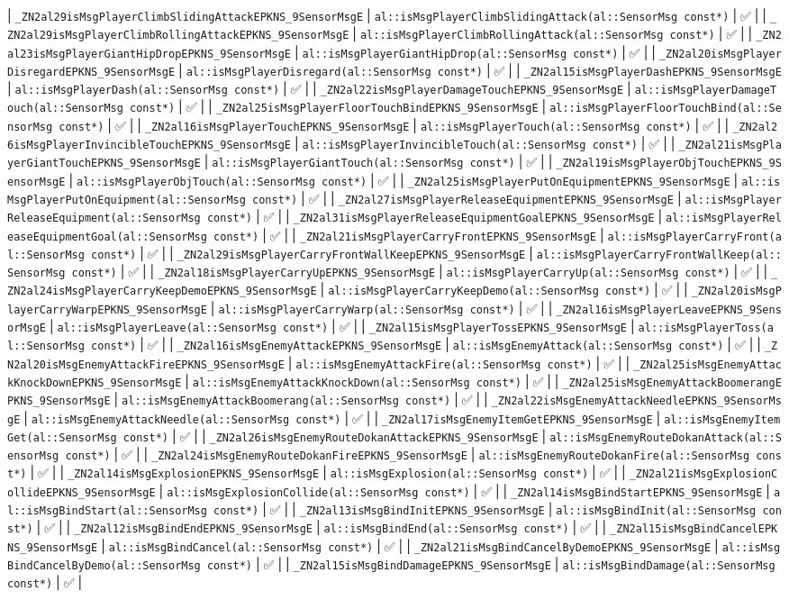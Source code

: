 | `_ZN2al29isMsgPlayerClimbSlidingAttackEPKNS_9SensorMsgE` | `al::isMsgPlayerClimbSlidingAttack(al::SensorMsg const*)` | :white_check_mark: |
| `_ZN2al29isMsgPlayerClimbRollingAttackEPKNS_9SensorMsgE` | `al::isMsgPlayerClimbRollingAttack(al::SensorMsg const*)` | :white_check_mark: |
| `_ZN2al23isMsgPlayerGiantHipDropEPKNS_9SensorMsgE` | `al::isMsgPlayerGiantHipDrop(al::SensorMsg const*)` | :white_check_mark: |
| `_ZN2al20isMsgPlayerDisregardEPKNS_9SensorMsgE` | `al::isMsgPlayerDisregard(al::SensorMsg const*)` | :white_check_mark: |
| `_ZN2al15isMsgPlayerDashEPKNS_9SensorMsgE` | `al::isMsgPlayerDash(al::SensorMsg const*)` | :white_check_mark: |
| `_ZN2al22isMsgPlayerDamageTouchEPKNS_9SensorMsgE` | `al::isMsgPlayerDamageTouch(al::SensorMsg const*)` | :white_check_mark: |
| `_ZN2al25isMsgPlayerFloorTouchBindEPKNS_9SensorMsgE` | `al::isMsgPlayerFloorTouchBind(al::SensorMsg const*)` | :white_check_mark: |
| `_ZN2al16isMsgPlayerTouchEPKNS_9SensorMsgE` | `al::isMsgPlayerTouch(al::SensorMsg const*)` | :white_check_mark: |
| `_ZN2al26isMsgPlayerInvincibleTouchEPKNS_9SensorMsgE` | `al::isMsgPlayerInvincibleTouch(al::SensorMsg const*)` | :white_check_mark: |
| `_ZN2al21isMsgPlayerGiantTouchEPKNS_9SensorMsgE` | `al::isMsgPlayerGiantTouch(al::SensorMsg const*)` | :white_check_mark: |
| `_ZN2al19isMsgPlayerObjTouchEPKNS_9SensorMsgE` | `al::isMsgPlayerObjTouch(al::SensorMsg const*)` | :white_check_mark: |
| `_ZN2al25isMsgPlayerPutOnEquipmentEPKNS_9SensorMsgE` | `al::isMsgPlayerPutOnEquipment(al::SensorMsg const*)` | :white_check_mark: |
| `_ZN2al27isMsgPlayerReleaseEquipmentEPKNS_9SensorMsgE` | `al::isMsgPlayerReleaseEquipment(al::SensorMsg const*)` | :white_check_mark: |
| `_ZN2al31isMsgPlayerReleaseEquipmentGoalEPKNS_9SensorMsgE` | `al::isMsgPlayerReleaseEquipmentGoal(al::SensorMsg const*)` | :white_check_mark: |
| `_ZN2al21isMsgPlayerCarryFrontEPKNS_9SensorMsgE` | `al::isMsgPlayerCarryFront(al::SensorMsg const*)` | :white_check_mark: |
| `_ZN2al29isMsgPlayerCarryFrontWallKeepEPKNS_9SensorMsgE` | `al::isMsgPlayerCarryFrontWallKeep(al::SensorMsg const*)` | :white_check_mark: |
| `_ZN2al18isMsgPlayerCarryUpEPKNS_9SensorMsgE` | `al::isMsgPlayerCarryUp(al::SensorMsg const*)` | :white_check_mark: |
| `_ZN2al24isMsgPlayerCarryKeepDemoEPKNS_9SensorMsgE` | `al::isMsgPlayerCarryKeepDemo(al::SensorMsg const*)` | :white_check_mark: |
| `_ZN2al20isMsgPlayerCarryWarpEPKNS_9SensorMsgE` | `al::isMsgPlayerCarryWarp(al::SensorMsg const*)` | :white_check_mark: |
| `_ZN2al16isMsgPlayerLeaveEPKNS_9SensorMsgE` | `al::isMsgPlayerLeave(al::SensorMsg const*)` | :white_check_mark: |
| `_ZN2al15isMsgPlayerTossEPKNS_9SensorMsgE` | `al::isMsgPlayerToss(al::SensorMsg const*)` | :white_check_mark: |
| `_ZN2al16isMsgEnemyAttackEPKNS_9SensorMsgE` | `al::isMsgEnemyAttack(al::SensorMsg const*)` | :white_check_mark: |
| `_ZN2al20isMsgEnemyAttackFireEPKNS_9SensorMsgE` | `al::isMsgEnemyAttackFire(al::SensorMsg const*)` | :white_check_mark: |
| `_ZN2al25isMsgEnemyAttackKnockDownEPKNS_9SensorMsgE` | `al::isMsgEnemyAttackKnockDown(al::SensorMsg const*)` | :white_check_mark: |
| `_ZN2al25isMsgEnemyAttackBoomerangEPKNS_9SensorMsgE` | `al::isMsgEnemyAttackBoomerang(al::SensorMsg const*)` | :white_check_mark: |
| `_ZN2al22isMsgEnemyAttackNeedleEPKNS_9SensorMsgE` | `al::isMsgEnemyAttackNeedle(al::SensorMsg const*)` | :white_check_mark: |
| `_ZN2al17isMsgEnemyItemGetEPKNS_9SensorMsgE` | `al::isMsgEnemyItemGet(al::SensorMsg const*)` | :white_check_mark: |
| `_ZN2al26isMsgEnemyRouteDokanAttackEPKNS_9SensorMsgE` | `al::isMsgEnemyRouteDokanAttack(al::SensorMsg const*)` | :white_check_mark: |
| `_ZN2al24isMsgEnemyRouteDokanFireEPKNS_9SensorMsgE` | `al::isMsgEnemyRouteDokanFire(al::SensorMsg const*)` | :white_check_mark: |
| `_ZN2al14isMsgExplosionEPKNS_9SensorMsgE` | `al::isMsgExplosion(al::SensorMsg const*)` | :white_check_mark: |
| `_ZN2al21isMsgExplosionCollideEPKNS_9SensorMsgE` | `al::isMsgExplosionCollide(al::SensorMsg const*)` | :white_check_mark: |
| `_ZN2al14isMsgBindStartEPKNS_9SensorMsgE` | `al::isMsgBindStart(al::SensorMsg const*)` | :white_check_mark: |
| `_ZN2al13isMsgBindInitEPKNS_9SensorMsgE` | `al::isMsgBindInit(al::SensorMsg const*)` | :white_check_mark: |
| `_ZN2al12isMsgBindEndEPKNS_9SensorMsgE` | `al::isMsgBindEnd(al::SensorMsg const*)` | :white_check_mark: |
| `_ZN2al15isMsgBindCancelEPKNS_9SensorMsgE` | `al::isMsgBindCancel(al::SensorMsg const*)` | :white_check_mark: |
| `_ZN2al21isMsgBindCancelByDemoEPKNS_9SensorMsgE` | `al::isMsgBindCancelByDemo(al::SensorMsg const*)` | :white_check_mark: |
| `_ZN2al15isMsgBindDamageEPKNS_9SensorMsgE` | `al::isMsgBindDamage(al::SensorMsg const*)` | :white_check_mark: |